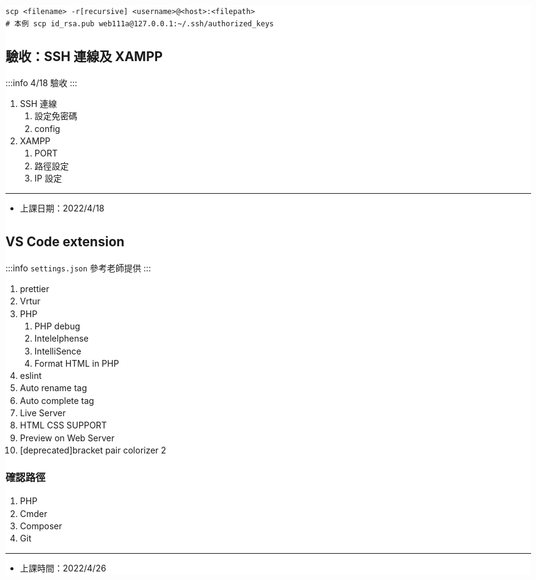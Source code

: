 ```shell=
scp <filename> -r[recursive] <username>@<host>:<filepath>
# 本例 scp id_rsa.pub web111a@127.0.0.1:~/.ssh/authorized_keys
```

## 驗收：SSH 連線及 XAMPP

:::info
4/18 驗收
:::

1. SSH 連線
   1. 設定免密碼
   2. config
2. XAMPP
   1. PORT
   2. 路徑設定
   3. IP 設定

---

* 上課日期：2022/4/18

## VS Code extension

:::info
`settings.json` 參考老師提供
:::

1. prettier
2. Vrtur
3. PHP
   1. PHP debug
   2. Intelelphense
   3. IntelliSence
   4. Format HTML in PHP
4. eslint
5. Auto rename tag
6. Auto complete tag
7. Live Server
8. HTML CSS SUPPORT
9. Preview on Web Server
10. [deprecated]bracket pair colorizer 2

### 確認路徑

1. PHP
2. Cmder
3. Composer
4. Git

---

* 上課時間：2022/4/26

